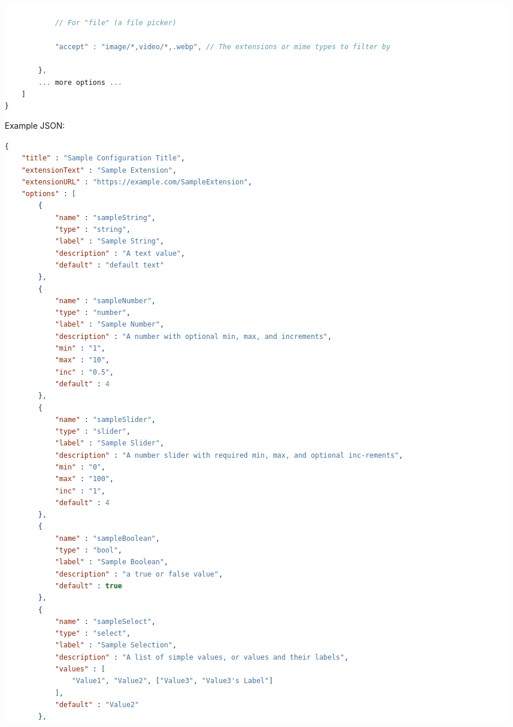 ```javascript

            // For "file" (a file picker)

            "accept" : "image/*,video/*,.webp", // The extensions or mime types to filter by
                       
        },
        ... more options ...
    ]
}

```

Example JSON: 

```json
{
    "title" : "Sample Configuration Title",
    "extensionText" : "Sample Extension",
    "extensionURL" : "https://example.com/SampleExtension",
    "options" : [
        {
            "name" : "sampleString",
            "type" : "string",
            "label" : "Sample String",
            "description" : "A text value",
            "default" : "default text"
        },
        {
            "name" : "sampleNumber",
            "type" : "number",
            "label" : "Sample Number",
            "description" : "A number with optional min, max, and increments",
            "min" : "1",
            "max" : "10",
            "inc" : "0.5",
            "default" : 4
        },
        {
            "name" : "sampleSlider",
            "type" : "slider",
            "label" : "Sample Slider",
            "description" : "A number slider with required min, max, and optional inc-rements",
            "min" : "0",
            "max" : "100",
            "inc" : "1",
            "default" : 4
        },
        {
            "name" : "sampleBoolean",
            "type" : "bool",
            "label" : "Sample Boolean",
            "description" : "a true or false value",
            "default" : true
        },
        {
            "name" : "sampleSelect",
            "type" : "select",
            "label" : "Sample Selection",
            "description" : "A list of simple values, or values and their labels",
            "values" : [
                "Value1", "Value2", ["Value3", "Value3's Label"]
            ],
            "default" : "Value2"
        },
```